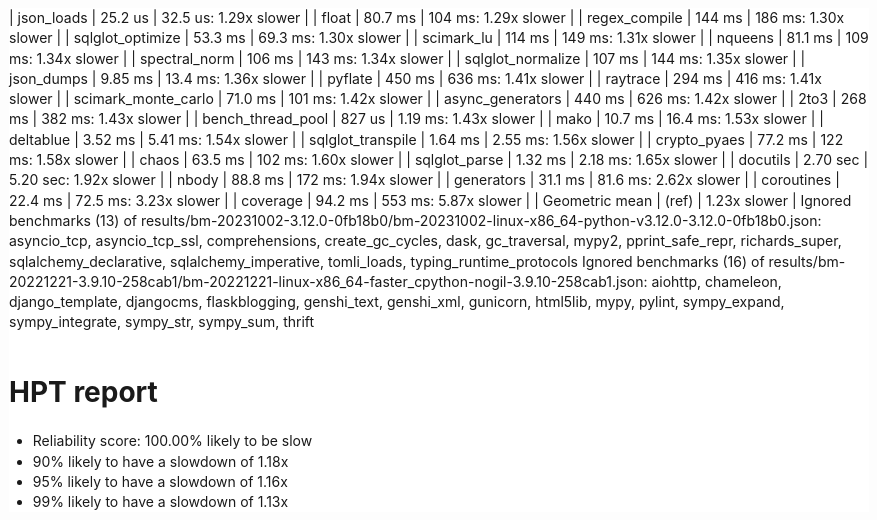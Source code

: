 | json_loads              | 25.2 us                                                | 32.5 us: 1.29x slower                                        |
| float                   | 80.7 ms                                                | 104 ms: 1.29x slower                                         |
| regex_compile           | 144 ms                                                 | 186 ms: 1.30x slower                                         |
| sqlglot_optimize        | 53.3 ms                                                | 69.3 ms: 1.30x slower                                        |
| scimark_lu              | 114 ms                                                 | 149 ms: 1.31x slower                                         |
| nqueens                 | 81.1 ms                                                | 109 ms: 1.34x slower                                         |
| spectral_norm           | 106 ms                                                 | 143 ms: 1.34x slower                                         |
| sqlglot_normalize       | 107 ms                                                 | 144 ms: 1.35x slower                                         |
| json_dumps              | 9.85 ms                                                | 13.4 ms: 1.36x slower                                        |
| pyflate                 | 450 ms                                                 | 636 ms: 1.41x slower                                         |
| raytrace                | 294 ms                                                 | 416 ms: 1.41x slower                                         |
| scimark_monte_carlo     | 71.0 ms                                                | 101 ms: 1.42x slower                                         |
| async_generators        | 440 ms                                                 | 626 ms: 1.42x slower                                         |
| 2to3                    | 268 ms                                                 | 382 ms: 1.43x slower                                         |
| bench_thread_pool       | 827 us                                                 | 1.19 ms: 1.43x slower                                        |
| mako                    | 10.7 ms                                                | 16.4 ms: 1.53x slower                                        |
| deltablue               | 3.52 ms                                                | 5.41 ms: 1.54x slower                                        |
| sqlglot_transpile       | 1.64 ms                                                | 2.55 ms: 1.56x slower                                        |
| crypto_pyaes            | 77.2 ms                                                | 122 ms: 1.58x slower                                         |
| chaos                   | 63.5 ms                                                | 102 ms: 1.60x slower                                         |
| sqlglot_parse           | 1.32 ms                                                | 2.18 ms: 1.65x slower                                        |
| docutils                | 2.70 sec                                               | 5.20 sec: 1.92x slower                                       |
| nbody                   | 88.8 ms                                                | 172 ms: 1.94x slower                                         |
| generators              | 31.1 ms                                                | 81.6 ms: 2.62x slower                                        |
| coroutines              | 22.4 ms                                                | 72.5 ms: 3.23x slower                                        |
| coverage                | 94.2 ms                                                | 553 ms: 5.87x slower                                         |
| Geometric mean          | (ref)                                                  | 1.23x slower                                                 |
Ignored benchmarks (13) of results/bm-20231002-3.12.0-0fb18b0/bm-20231002-linux-x86_64-python-v3.12.0-3.12.0-0fb18b0.json: asyncio_tcp, asyncio_tcp_ssl, comprehensions, create_gc_cycles, dask, gc_traversal, mypy2, pprint_safe_repr, richards_super, sqlalchemy_declarative, sqlalchemy_imperative, tomli_loads, typing_runtime_protocols
Ignored benchmarks (16) of results/bm-20221221-3.9.10-258cab1/bm-20221221-linux-x86_64-faster_cpython-nogil-3.9.10-258cab1.json: aiohttp, chameleon, django_template, djangocms, flaskblogging, genshi_text, genshi_xml, gunicorn, html5lib, mypy, pylint, sympy_expand, sympy_integrate, sympy_str, sympy_sum, thrift


# HPT report

- Reliability score: 100.00% likely to be slow
- 90% likely to have a slowdown of 1.18x
- 95% likely to have a slowdown of 1.16x
- 99% likely to have a slowdown of 1.13x
